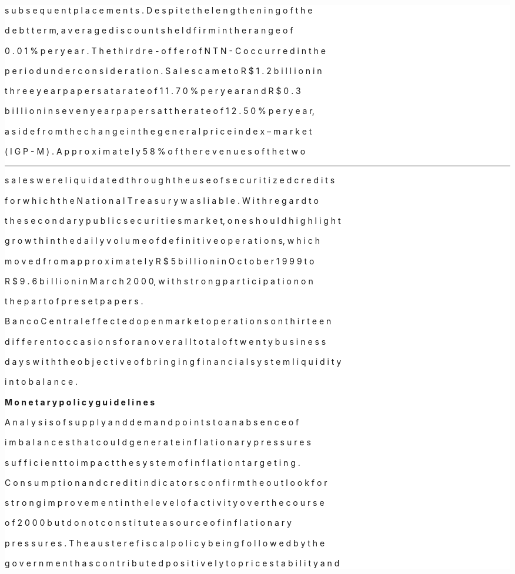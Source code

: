 s u b s e q u e n t p l a c e m e n t s .  D e s p i t e t h e l e n g t h e n i n g o f t h e

d e b t t e r m, a v e r a g e d i s c o u n t s h e l d f i r m i n t h e r a n g e o f

0 . 0 1 % p e r y e a r . T h e t h i r d r e - o f f e r o f N T N - C o c c u r r e d i n t h e

p e r i o d u n d e r c o n s i d e r a t i o n . S a l e s c a m e t o R $ 1 . 2 b i l l i o n i n

t h r e e y e a r p a p e r s a t a r a t e o f 1 1 . 7 0 % p e r y e a r a n d R $ 0 . 3

b i l l i o n i n s e v e n y e a r p a p e r s a t t h e r a t e o f 1 2 . 5 0 % p e r y e a r,

a s i d e f r o m t h e c h a n g e i n t h e g e n e r a l p r i c e i n d e x – m a r k e t

( I G P - M ) . A p p r o x i m a t e l y 5 8 % o f t h e r e v e n u e s o f t h e t w o


-----

s a l e s w e r e l i q u i d a t e d t h r o u g h t h e u s e o f s e c u r i t i z e d c r e d i t s

f o r w h i c h t h e N a t i o n a l T r e a s u r y w a s l i a b l e . W i t h r e g a r d t o

t h e s e c o n d a r y p u b l i c s e c u r i t i e s m a r k e t, o n e s h o u l d h i g h l i g h t

g r o w t h i n t h e d a i l y v o l u m e o f d e f i n i t i v e o p e r a t i o n s, w h i c h

m o v e d f r o m a p p r o x i m a t e l y R $ 5 b i l l i o n i n O c t o b e r 1 9 9 9 t o

R $ 9 . 6 b i l l i o n i n M a r c h 2 0 0 0, w i t h s t r o n g p a r t i c i p a t i o n o n

t h e p a r t o f p r e s e t p a p e r s .

B a n c o C e n t r a l e f f e c t e d o p e n m a r k e t o p e r a t i o n s o n t h i r t e e n

d i f f e r e n t o c c a s i o n s f o r a n o v e r a l l t o t a l o f t w e n t y b u s i n e s s

d a y s w i t h t h e o b j e c t i v e o f b r i n g i n g f i n a n c i a l s y s t e m l i q u i d i t y

i n t o b a l a n c e .

**M o n e t a r y p o l i c y g u i d e l i n e s**

A n a l y s i s o f s u p p l y a n d d e m a n d p o i n t s t o a n a b s e n c e o f

i m b a l a n c e s t h a t c o u l d g e n e r a t e i n f l a t i o n a r y p r e s s u r e s

s u f f i c i e n t t o i m p a c t t h e s y s t e m o f i n f l a t i o n t a r g e t i n g .

C o n s u m p t i o n a n d c r e d i t i n d i c a t o r s c o n f i r m t h e o u t l o o k f o r

s t r o n g i m p r o v e m e n t i n t h e l e v e l o f a c t i v i t y o v e r t h e c o u r s e

o f 2 0 0 0 b u t d o n o t c o n s t i t u t e a s o u r c e o f i n f l a t i o n a r y

p r e s s u r e s . T h e a u s t e r e f i s c a l p o l i c y b e i n g f o l l o w e d b y t h e

g o v e r n m e n t h a s c o n t r i b u t e d p o s i t i v e l y t o p r i c e s t a b i l i t y a n d
